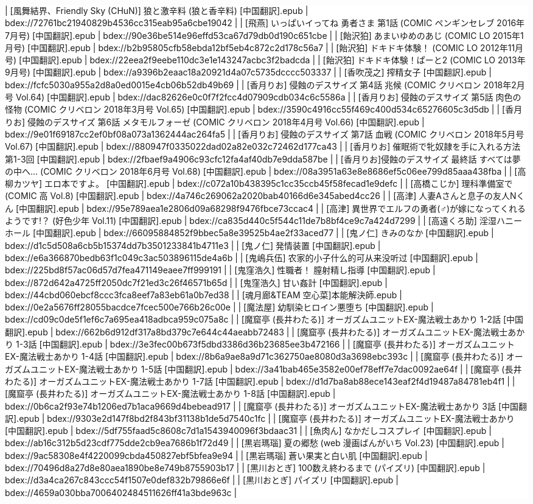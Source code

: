 | [風舞結界、Friendly Sky (CHuN)] 狼と激辛料 (狼と香辛料) [中国翻訳].epub | bdex://72761bc21940829b4536cc315eab95a6cbe19042 |
| [飛燕] いっぱいイってね 勇者さま 第1話 (COMIC ペンギンセレブ 2016年7月号) [中国翻訳].epub | bdex://90e36be514e96effd53ca67d79db0d190c651cbe |
| [飴沢狛] あまいゆめのあじ (COMIC LO 2015年1月号) [中国翻訳].epub | bdex://b2b95805cfb58ebda12bf5eb4c872c2d178c56a7 |
| [飴沢狛] ドキドキ体験！ (COMIC LO 2012年11月号) [中国翻訳].epub | bdex://22eea2f9eebe110dc3e1e143247acbc3f2badcda |
| [飴沢狛] ドキドキ体験！ぱーと2 (COMIC LO 2013年9月号) [中国翻訳].epub | bdex://a9396b2eaac18a20921d4a07c5735dcccc503337 |
| [香吹茂之] 搾精女子 [中国翻訳].epub | bdex://fcfc5030a955a2d8a0ed0015e4cb06b52db49b69 |
| [香月りお] 侵蝕のデスサイズ 第4話 兆候 (COMIC クリベロン 2018年2月号 Vol.64) [中国翻訳].epub | bdex://dac82626e0c0f7f2fcc4d07909cdb034c6c5586a |
| [香月りお] 侵蝕のデスサイズ 第5話 肉色の怪物 (COMIC クリベロン 2018年3月号 Vol.65) [中国翻訳].epub | bdex://3590c4916cc55f469c400d534c65276605c3d5db |
| [香月りお] 侵蝕のデスサイズ 第6話 メタモルフォーゼ (COMIC クリベロン 2018年4月号 Vol.66) [中国翻訳].epub | bdex://9e01f69187cc2ef0bf08a073a1362444ac264fa5 |
| [香月りお] 侵蝕のデスサイズ 第7話 血戦 (COMIC クリベロン 2018年5月号 Vol.67) [中国翻訳].epub | bdex://880947f0335022dad02a82e032c72462d177ca43 |
| [香月りお] 催眠術で牝奴隷を手に入れる方法 第1-3回 [中国翻訳].epub | bdex://2fbaef9a4906c93cfc12fa4af40db7e9dda587be |
| [香月りお]侵蝕のデスサイズ 最終話 すべては夢の中へ… (COMIC クリベロン 2018年6月号 Vol.68) [中国翻訳].epub | bdex://08a3951a63e8e8686ef5c06ee799d85aaa438fba |
| [高柳カツヤ] エロ本ですよ。 [中国翻訳].epub | bdex://c072a10b438395c1cc35ccb45f58fecad1e9defc |
| [高橋こじか] 理科準備室で (COMIC 高 Vol.8) [中国翻訳].epub | bdex://4a746c269062a2020bab40166d6e345abed4cc26 |
| [高津] 人妻Aさんと息子の友人Nくん [中国翻訳].epub | bdex://95e789aea1e2806d09a68298f9476fbce73ccac4 |
| [高津] 異世界でエルフの勇者(♂)が嫁になってくれるようです!？ (好色少年 Vol.11) [中国翻訳].epub | bdex://ca835d440c5f544c11de7b8bf4ce9c7a424d7299 |
| [高遠くろ助] 淫湿ハニーホール [中国翻訳].epub | bdex://66095884852f9bbec5a8e39525b4ae2f33aced77 |
| [鬼ノ仁] きみのなか [中国翻訳].epub | bdex://d1c5d508a6cb5b15374dd7b3501233841b4711e3 |
| [鬼ノ仁] 発情装置 [中国翻訳].epub | bdex://e6a366870bedb63f1c049c3ac503896115de4a6b |
| [鬼嶋兵伍] 农家的小子什么的可从来没听过 [中国翻訳].epub | bdex://225bd8f57ac06d57d7fea471149eaee7ff999191 |
| [鬼窪浩久] 性職者！ 膣射精し指導 [中国翻訳].epub | bdex://872d642a4725ff2050dc7f21ed3c26f46571b65d |
| [鬼窪浩久] 甘い姦計 [中国翻訳].epub | bdex://44cbd060ebcf8ccc3fca8eef7a83eb61a0b7ed38 |
| [魂月廊&TEAM 空心菜]本能解決師.epub | bdex://0e2a5676ff28055bacdce7fcec500e766b26c00e |
| [魔法屋] 幼馴染ヒロイン悪堕ち [中国翻訳].epub | bdex://cd09c0de5f1ef6c7a695ea418adbca959c075a8c |
| [魔窟亭 (長井わたる)] オーガズムユニットEX-魔法戦士あかり 1-2話 [中国翻訳].epub | bdex://662b6d912df317a8bd379c7e644c44aeabb72483 |
| [魔窟亭 (長井わたる)] オーガズムユニットEX-魔法戦士あかり 1-3話 [中国翻訳].epub | bdex://3e3fec00b673f5dbd3386d36b23685ee3b472166 |
| [魔窟亭 (長井わたる)] オーガズムユニットEX-魔法戦士あかり 1-4話 [中国翻訳].epub | bdex://8b6a9ae8a9d71c362750ae8080d3a3698ebc393c |
| [魔窟亭 (長井わたる)] オーガズムユニットEX-魔法戦士あかり 1-5話 [中国翻訳].epub | bdex://3a41bab465e3582e00ef78eff7e7dac0092ae64f |
| [魔窟亭 (長井わたる)] オーガズムユニットEX-魔法戦士あかり 1-7話 [中国翻訳].epub | bdex://d1d7ba8ab88ece143eaf2f4d19487a84781eb4f1 |
| [魔窟亭 (長井わたる)] オーガズムユニットEX-魔法戦士あかり 1-8話 [中国翻訳].epub | bdex://0b6ca2f93e74b1206ed7b1aca9669d4bebead917 |
| [魔窟亭 (長井わたる)] オーガズムユニットEX-魔法戦士あかり 3話 [中国翻訳].epub | bdex://9303e2d147f8bd2f843bf31138b1de5d7540c1fc |
| [魔窟亭 (長井わたる)] オーガズムユニットEX-魔法戦士あかり [中国翻訳].epub | bdex://5df755faad5c8608c7d1a1543940096f3bdaac31 |
| [魚肉ん] なかだしコスプレイ [中国翻訳].epub | bdex://ab16c312b5d23cdf775dde2cb9ea7686b1f72d49 |
| [黒岩瑪瑙] 夏の郷愁 (web 漫画ばんがいち Vol.23) [中国翻訳].epub | bdex://9ac58308e4f4220099cbda450827ebf5bfea9e94 |
| [黒岩瑪瑙] 蒼い果実と白い肌 [中国翻訳].epub | bdex://70496d8a27d8e80aea1890be8e749b8755903b17 |
| [黒川おとぎ] 100数え終わるまで (パイズリ) [中国翻訳].epub | bdex://d3a4ca267c843ccc54f1507e0def832b79866e6f |
| [黒川おとぎ] パイズリ [中国翻訳].epub | bdex://4659a030bba7006402484511626ff41a3bde963c |